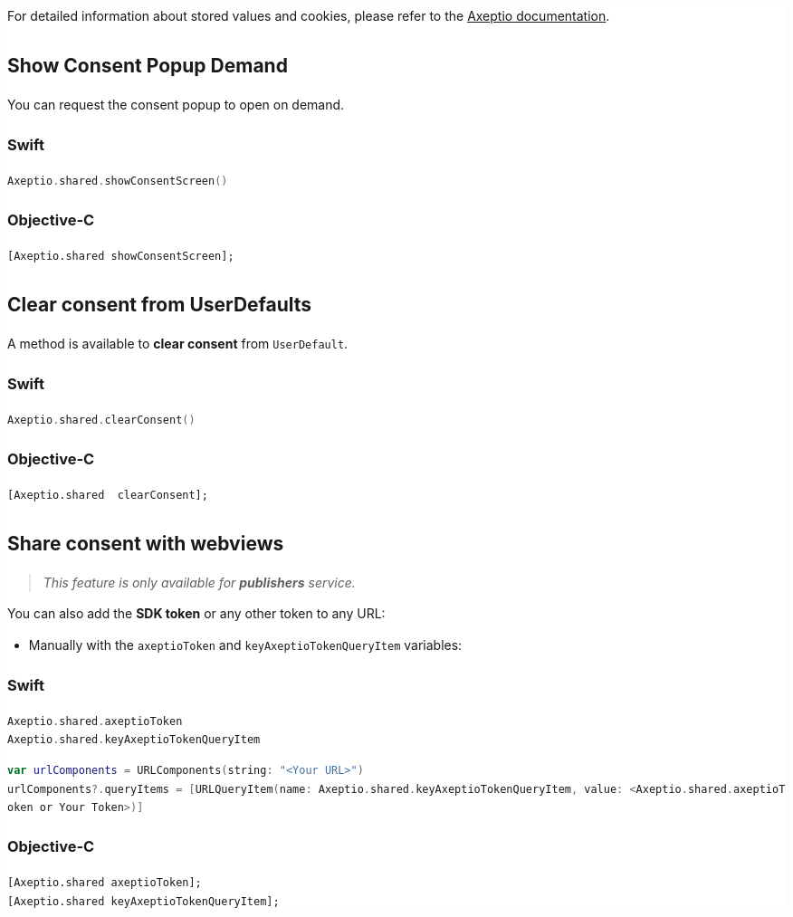 For detailed information about stored values and cookies, please refer to the [Axeptio documentation](https://support.axeptio.eu/hc/en-gb/articles/8558526367249-Does-Axeptio-deposit-cookies).

## Show Consent Popup Demand
You can request the consent popup to open on demand.

### Swift

```swift
Axeptio.shared.showConsentScreen()
```

### Objective-C

```objc
[Axeptio.shared showConsentScreen];
```

## Clear consent from UserDefaults
A method is available to **clear consent** from `UserDefault`.

### Swift
```swift
Axeptio.shared.clearConsent()
```

### Objective-C
```objc
[Axeptio.shared  clearConsent];
```

## Share consent with webviews
>*This feature is only available for **publishers** service.*

You can also add the **SDK token** or any other token to any URL:

- Manually with the `axeptioToken` and `keyAxeptioTokenQueryItem` variables:

### Swift
```swift
Axeptio.shared.axeptioToken
Axeptio.shared.keyAxeptioTokenQueryItem
```

```swift
var urlComponents = URLComponents(string: "<Your URL>")
urlComponents?.queryItems = [URLQueryItem(name: Axeptio.shared.keyAxeptioTokenQueryItem, value: <Axeptio.shared.axeptioToken or Your Token>)]
```
### Objective-C
```objc
[Axeptio.shared axeptioToken];
[Axeptio.shared keyAxeptioTokenQueryItem];
```
